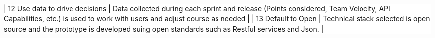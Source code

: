 | 12 Use data to drive decisions  | Data collected during each sprint and release (Points considered, Team Velocity, API Capabilities, etc.) is used to work with users and adjust course as needed  |
| 13 Default to Open  | Technical stack selected is open source and the prototype is developed suing open standards such as Restful services and Json.  |
